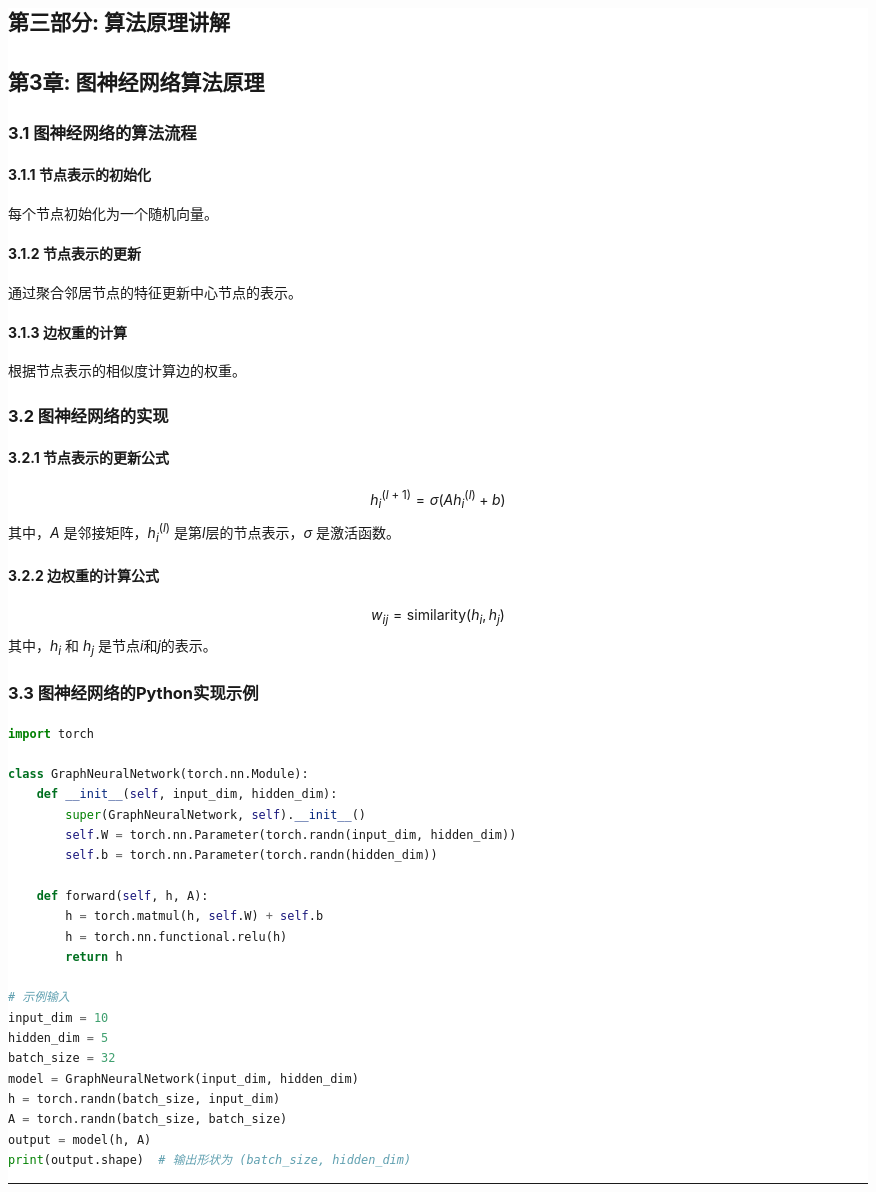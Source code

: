
## 第三部分: 算法原理讲解

## 第3章: 图神经网络算法原理

### 3.1 图神经网络的算法流程

#### 3.1.1 节点表示的初始化
每个节点初始化为一个随机向量。

#### 3.1.2 节点表示的更新
通过聚合邻居节点的特征更新中心节点的表示。

#### 3.1.3 边权重的计算
根据节点表示的相似度计算边的权重。

### 3.2 图神经网络的实现

#### 3.2.1 节点表示的更新公式
$$h_i^{(l+1)} = \sigma(A h_i^{(l)} + b)$$
其中，$A$ 是邻接矩阵，$h_i^{(l)}$ 是第$l$层的节点表示，$\sigma$ 是激活函数。

#### 3.2.2 边权重的计算公式
$$w_{ij} = \text{similarity}(h_i, h_j)$$
其中，$h_i$ 和 $h_j$ 是节点$i$和$j$的表示。

### 3.3 图神经网络的Python实现示例

```python
import torch

class GraphNeuralNetwork(torch.nn.Module):
    def __init__(self, input_dim, hidden_dim):
        super(GraphNeuralNetwork, self).__init__()
        self.W = torch.nn.Parameter(torch.randn(input_dim, hidden_dim))
        self.b = torch.nn.Parameter(torch.randn(hidden_dim))

    def forward(self, h, A):
        h = torch.matmul(h, self.W) + self.b
        h = torch.nn.functional.relu(h)
        return h

# 示例输入
input_dim = 10
hidden_dim = 5
batch_size = 32
model = GraphNeuralNetwork(input_dim, hidden_dim)
h = torch.randn(batch_size, input_dim)
A = torch.randn(batch_size, batch_size)
output = model(h, A)
print(output.shape)  # 输出形状为 (batch_size, hidden_dim)
```

---